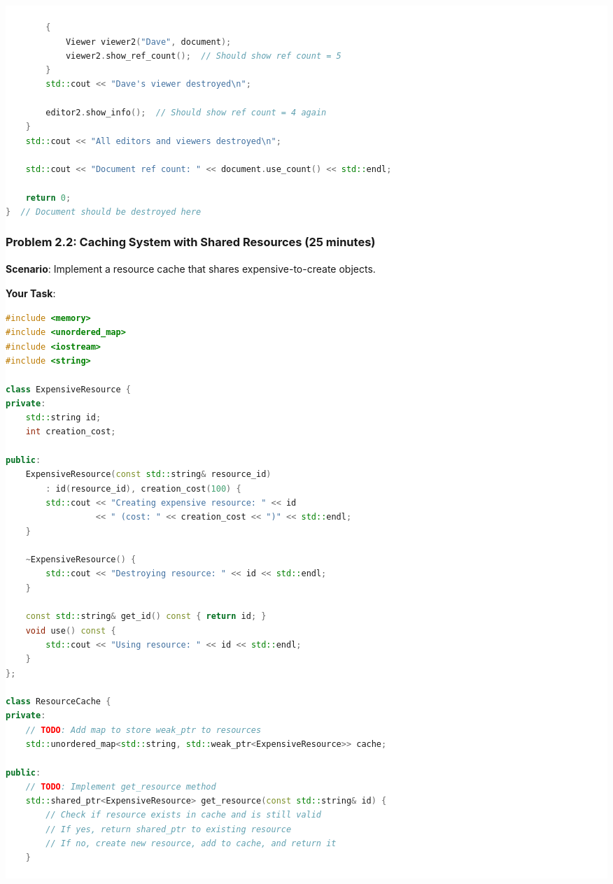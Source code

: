 ```cpp
        
        {
            Viewer viewer2("Dave", document);
            viewer2.show_ref_count();  // Should show ref count = 5
        }
        std::cout << "Dave's viewer destroyed\n";
        
        editor2.show_info();  // Should show ref count = 4 again
    }
    std::cout << "All editors and viewers destroyed\n";
    
    std::cout << "Document ref count: " << document.use_count() << std::endl;
    
    return 0;
}  // Document should be destroyed here
```

### Problem 2.2: Caching System with Shared Resources (25 minutes)

**Scenario**: Implement a resource cache that shares expensive-to-create objects.

**Your Task**:
```cpp
#include <memory>
#include <unordered_map>
#include <iostream>
#include <string>

class ExpensiveResource {
private:
    std::string id;
    int creation_cost;
    
public:
    ExpensiveResource(const std::string& resource_id) 
        : id(resource_id), creation_cost(100) {
        std::cout << "Creating expensive resource: " << id 
                  << " (cost: " << creation_cost << ")" << std::endl;
    }
    
    ~ExpensiveResource() {
        std::cout << "Destroying resource: " << id << std::endl;
    }
    
    const std::string& get_id() const { return id; }
    void use() const {
        std::cout << "Using resource: " << id << std::endl;
    }
};

class ResourceCache {
private:
    // TODO: Add map to store weak_ptr to resources
    std::unordered_map<std::string, std::weak_ptr<ExpensiveResource>> cache;
    
public:
    // TODO: Implement get_resource method
    std::shared_ptr<ExpensiveResource> get_resource(const std::string& id) {
        // Check if resource exists in cache and is still valid
        // If yes, return shared_ptr to existing resource
        // If no, create new resource, add to cache, and return it
    }
    
```